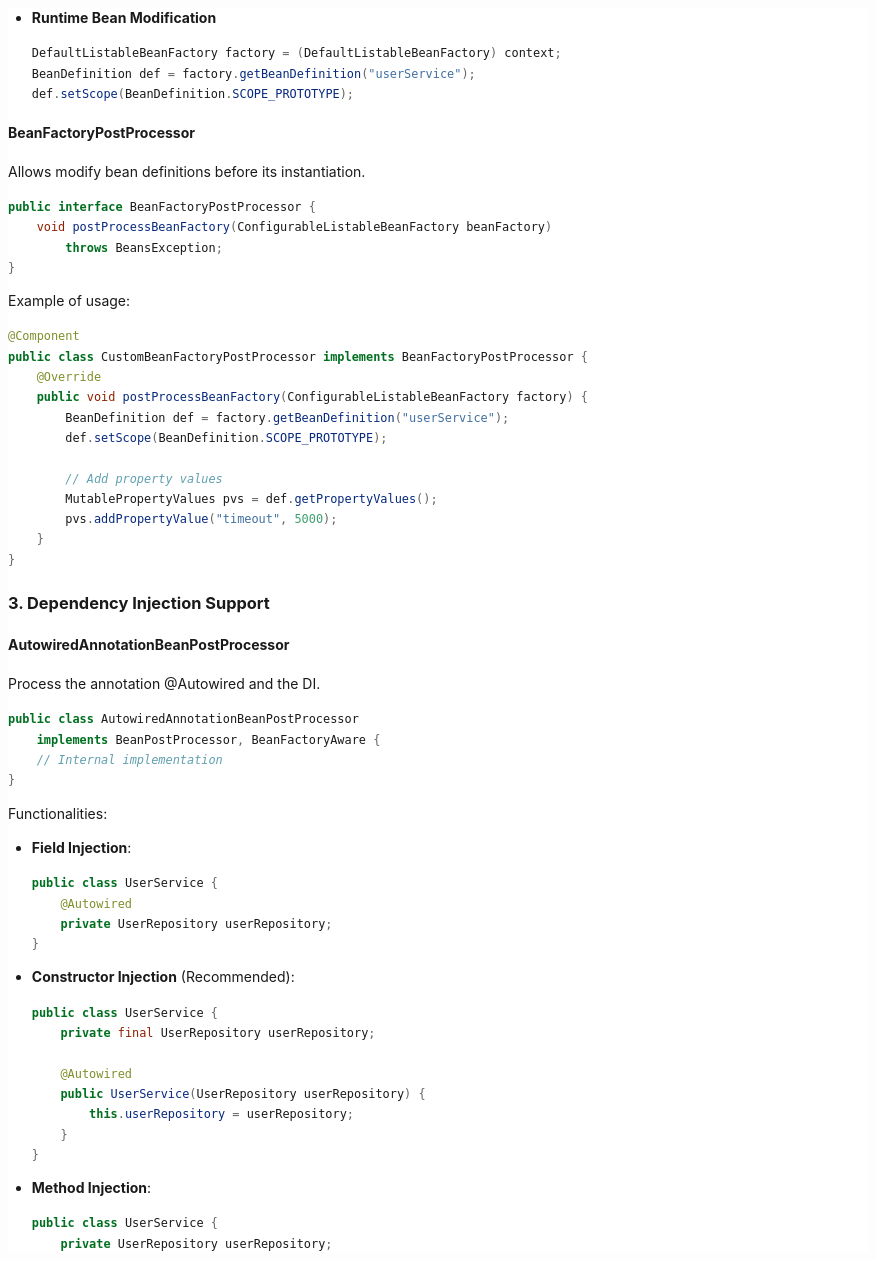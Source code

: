   ```java
  ```
- **Runtime Bean Modification**
  ```java
  DefaultListableBeanFactory factory = (DefaultListableBeanFactory) context;
  BeanDefinition def = factory.getBeanDefinition("userService");
  def.setScope(BeanDefinition.SCOPE_PROTOTYPE);
  ```

#### BeanFactoryPostProcessor
Allows modify bean definitions before its instantiation.
```java
public interface BeanFactoryPostProcessor {
    void postProcessBeanFactory(ConfigurableListableBeanFactory beanFactory) 
        throws BeansException;
}
```
Example of usage:
```java
@Component
public class CustomBeanFactoryPostProcessor implements BeanFactoryPostProcessor {
    @Override
    public void postProcessBeanFactory(ConfigurableListableBeanFactory factory) {
        BeanDefinition def = factory.getBeanDefinition("userService");
        def.setScope(BeanDefinition.SCOPE_PROTOTYPE);
        
        // Add property values
        MutablePropertyValues pvs = def.getPropertyValues();
        pvs.addPropertyValue("timeout", 5000);
    }
}
```

### 3. Dependency Injection Support

#### AutowiredAnnotationBeanPostProcessor
Process the annotation @Autowired and the DI.
```java
public class AutowiredAnnotationBeanPostProcessor 
    implements BeanPostProcessor, BeanFactoryAware {
    // Internal implementation
}
```
Functionalities:
- **Field Injection**:
  ```java
  public class UserService {
      @Autowired
      private UserRepository userRepository;
  }
  ```
- **Constructor Injection** (Recommended):
  ```java
  public class UserService {
      private final UserRepository userRepository;
      
      @Autowired
      public UserService(UserRepository userRepository) {
          this.userRepository = userRepository;
      }
  }
  ```
- **Method Injection**:
  ```java
  public class UserService {
      private UserRepository userRepository;
  ```